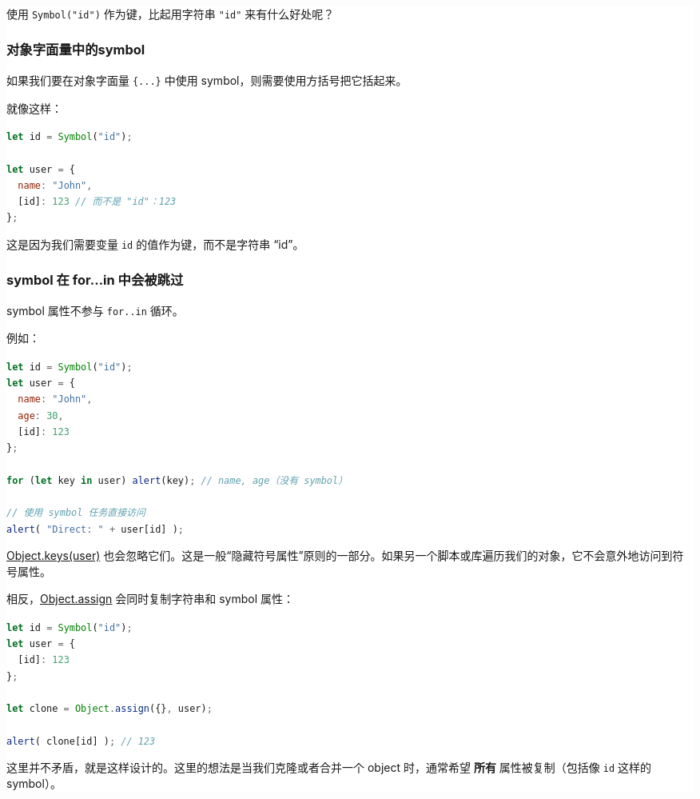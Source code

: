 使用 `Symbol("id")` 作为键，比起用字符串 `"id"` 来有什么好处呢？

### 对象字面量中的symbol

如果我们要在对象字面量 `{...}` 中使用 symbol，则需要使用方括号把它括起来。

就像这样：

```javascript
let id = Symbol("id");

let user = {
  name: "John",
  [id]: 123 // 而不是 "id"：123
};
```

这是因为我们需要变量 `id` 的值作为键，而不是字符串 “id”。

### symbol 在 for…in 中会被跳过

symbol 属性不参与 `for..in` 循环。

例如：

```javascript
let id = Symbol("id");
let user = {
  name: "John",
  age: 30,
  [id]: 123
};

for (let key in user) alert(key); // name, age（没有 symbol）

// 使用 symbol 任务直接访问
alert( "Direct: " + user[id] );
```

[Object.keys(user)](https://developer.mozilla.org/en-US/docs/Web/JavaScript/Reference/Global_Objects/Object/keys) 也会忽略它们。这是一般“隐藏符号属性”原则的一部分。如果另一个脚本或库遍历我们的对象，它不会意外地访问到符号属性。

相反，[Object.assign](https://developer.mozilla.org/zh/docs/Web/JavaScript/Reference/Global_Objects/Object/assign) 会同时复制字符串和 symbol 属性：

```javascript
let id = Symbol("id");
let user = {
  [id]: 123
};

let clone = Object.assign({}, user);

alert( clone[id] ); // 123
```

这里并不矛盾，就是这样设计的。这里的想法是当我们克隆或者合并一个 object 时，通常希望 **所有** 属性被复制（包括像 `id` 这样的 symbol）。
